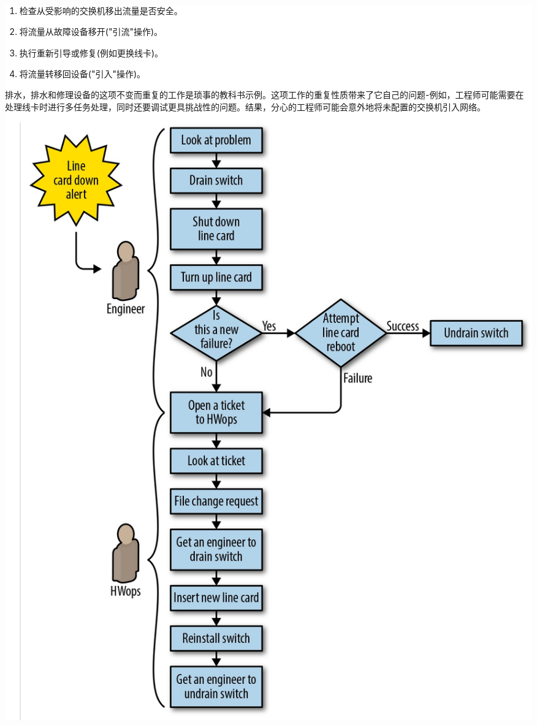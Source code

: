1.  检查从受影响的交换机移出流量是否安全。

2.  将流量从故障设备移开("引流"操作)。

3.  执行重新引导或修复(例如更换线卡)。

4.  将流量转移回设备("引入"操作)。

排水，排水和修理设备的这项不变而重复的工作是琐事的教科书示例。这项工作的重复性质带来了它自己的问题-例如，工程师可能需要在处理线卡时进行多任务处理，同时还要调试更具挑战性的问题。结果，分心的工程师可能会意外地将未配置的交换机引入网络。

>![](../media/image27.jpg)
